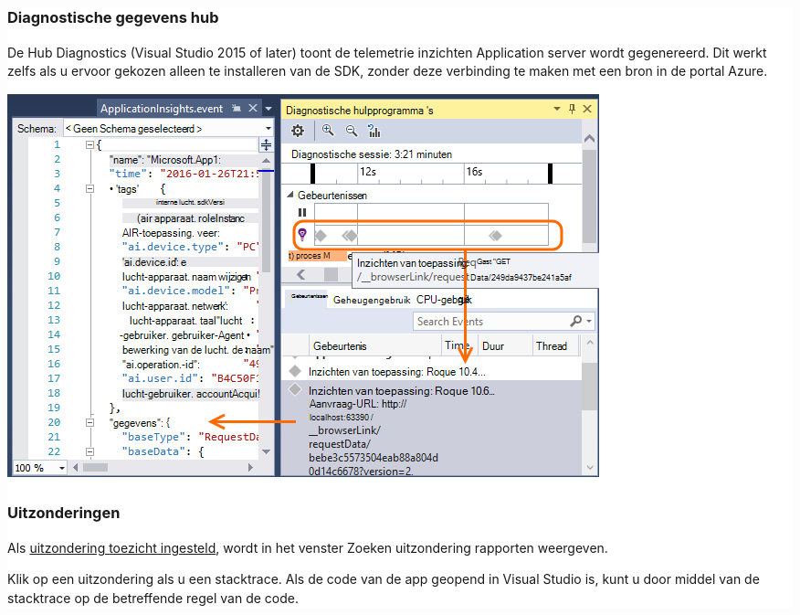

### <a name="diagnostics-hub"></a>Diagnostische gegevens hub

De Hub Diagnostics (Visual Studio 2015 of later) toont de telemetrie inzichten Application server wordt gegenereerd. Dit werkt zelfs als u ervoor gekozen alleen te installeren van de SDK, zonder deze verbinding te maken met een bron in de portal Azure.

![Open het venster van het diagnostische hulpprogramma's en de inzichten Application-gebeurtenissen controleren.](./media/app-insights-overview/31.png)


### <a name="exceptions"></a>Uitzonderingen

Als [uitzondering toezicht ingesteld](app-insights-asp-net-exceptions.md), wordt in het venster Zoeken uitzondering rapporten weergeven. 

Klik op een uitzondering als u een stacktrace. Als de code van de app geopend in Visual Studio is, kunt u door middel van de stacktrace op de betreffende regel van de code.

